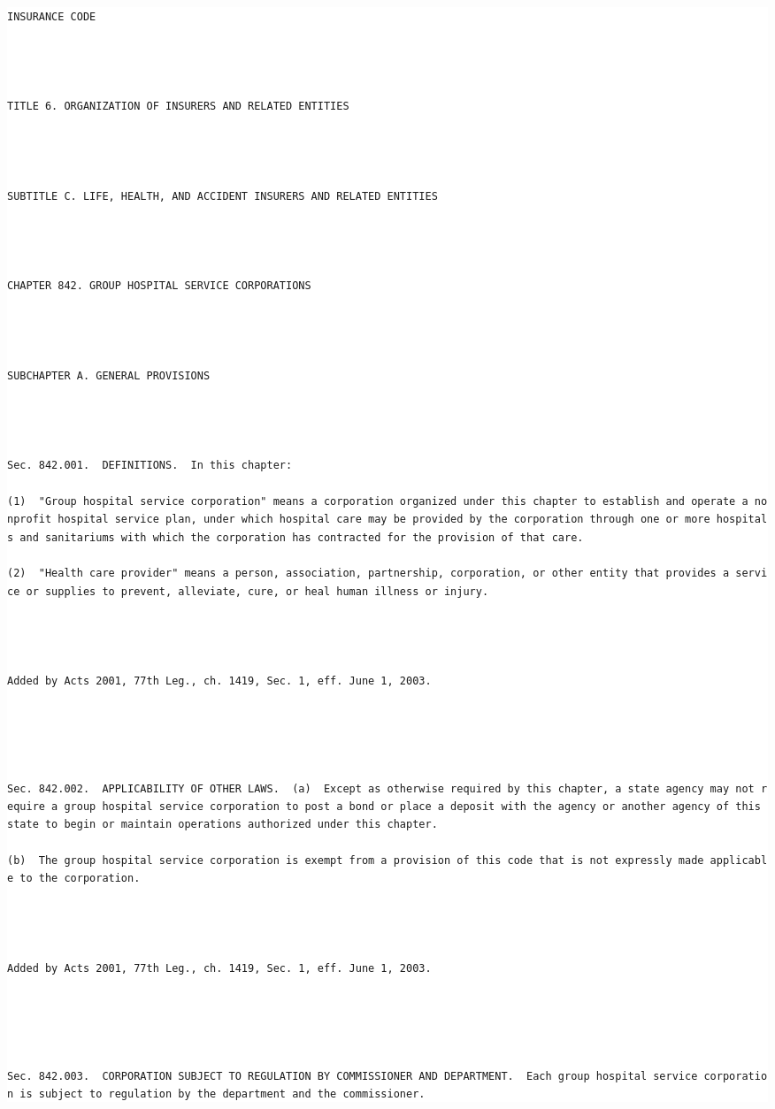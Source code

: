 ﻿
    
    
    	
    					
    
    
    INSURANCE CODE
    
      
    
    
    TITLE 6. ORGANIZATION OF INSURERS AND RELATED ENTITIES
    
      
    
    
    SUBTITLE C. LIFE, HEALTH, AND ACCIDENT INSURERS AND RELATED ENTITIES
    
      
    
    
    CHAPTER 842. GROUP HOSPITAL SERVICE CORPORATIONS
    
      
    
    
    SUBCHAPTER A. GENERAL PROVISIONS
    
      
    
    
    Sec. 842.001.  DEFINITIONS.  In this chapter:
    
    (1)  "Group hospital service corporation" means a corporation organized under this chapter to establish and operate a nonprofit hospital service plan, under which hospital care may be provided by the corporation through one or more hospitals and sanitariums with which the corporation has contracted for the provision of that care.
    
    (2)  "Health care provider" means a person, association, partnership, corporation, or other entity that provides a service or supplies to prevent, alleviate, cure, or heal human illness or injury.
    
    
    
    
    Added by Acts 2001, 77th Leg., ch. 1419, Sec. 1, eff. June 1, 2003.
    
    
    
    
    
    Sec. 842.002.  APPLICABILITY OF OTHER LAWS.  (a)  Except as otherwise required by this chapter, a state agency may not require a group hospital service corporation to post a bond or place a deposit with the agency or another agency of this state to begin or maintain operations authorized under this chapter.
    
    (b)  The group hospital service corporation is exempt from a provision of this code that is not expressly made applicable to the corporation.
    
    
    
    
    Added by Acts 2001, 77th Leg., ch. 1419, Sec. 1, eff. June 1, 2003.
    
    
    
    
    
    Sec. 842.003.  CORPORATION SUBJECT TO REGULATION BY COMMISSIONER AND DEPARTMENT.  Each group hospital service corporation is subject to regulation by the department and the commissioner.
    
    
    
    
